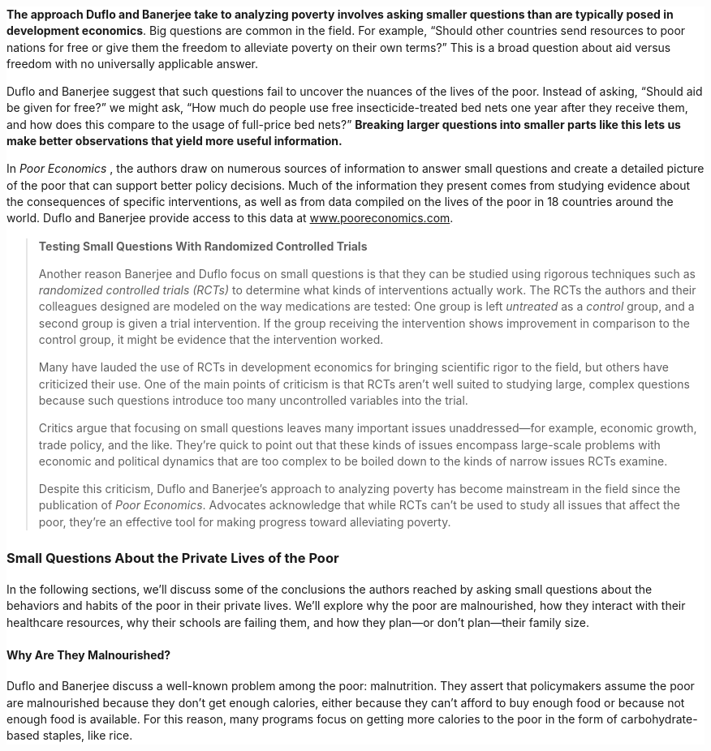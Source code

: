 **The approach Duflo and Banerjee take to analyzing poverty involves asking smaller questions than are typically posed in development economics**. Big questions are common in the field. For example, “Should other countries send resources to poor nations for free or give them the freedom to alleviate poverty on their own terms?” This is a broad question about aid versus freedom with no universally applicable answer.

Duflo and Banerjee suggest that such questions fail to uncover the nuances of the lives of the poor. Instead of asking, “Should aid be given for free?” we might ask, “How much do people use free insecticide-treated bed nets one year after they receive them, and how does this compare to the usage of full-price bed nets?” **Breaking larger questions into smaller parts like this lets us make better observations that yield more useful information.**

In _Poor Economics_ , the authors draw on numerous sources of information to answer small questions and create a detailed picture of the poor that can support better policy decisions. Much of the information they present comes from studying evidence about the consequences of specific interventions, as well as from data compiled on the lives of the poor in 18 countries around the world. Duflo and Banerjee provide access to this data at www.pooreconomics.com.

> **Testing Small Questions With Randomized Controlled Trials**
> 
> Another reason Banerjee and Duflo focus on small questions is that they can be studied using rigorous techniques such as _randomized controlled trials (RCTs)_ to determine what kinds of interventions actually work. The RCTs the authors and their colleagues designed are modeled on the way medications are tested: One group is left _untreated_ as a _control_ group, and a second group is given a trial intervention. If the group receiving the intervention shows improvement in comparison to the control group, it might be evidence that the intervention worked.
> 
> Many have lauded the use of RCTs in development economics for bringing scientific rigor to the field, but others have criticized their use. One of the main points of criticism is that RCTs aren’t well suited to studying large, complex questions because such questions introduce too many uncontrolled variables into the trial.
> 
> Critics argue that focusing on small questions leaves many important issues unaddressed—for example, economic growth, trade policy, and the like. They’re quick to point out that these kinds of issues encompass large-scale problems with economic and political dynamics that are too complex to be boiled down to the kinds of narrow issues RCTs examine.
> 
> Despite this criticism, Duflo and Banerjee’s approach to analyzing poverty has become mainstream in the field since the publication of _Poor Economics_. Advocates acknowledge that while RCTs can’t be used to study all issues that affect the poor, they’re an effective tool for making progress toward alleviating poverty.

### Small Questions About the Private Lives of the Poor

In the following sections, we’ll discuss some of the conclusions the authors reached by asking small questions about the behaviors and habits of the poor in their private lives. We’ll explore why the poor are malnourished, how they interact with their healthcare resources, why their schools are failing them, and how they plan—or don’t plan—their family size.

#### Why Are They Malnourished?

Duflo and Banerjee discuss a well-known problem among the poor: malnutrition. They assert that policymakers assume the poor are malnourished because they don’t get enough calories, either because they can’t afford to buy enough food or because not enough food is available. For this reason, many programs focus on getting more calories to the poor in the form of carbohydrate-based staples, like rice.
